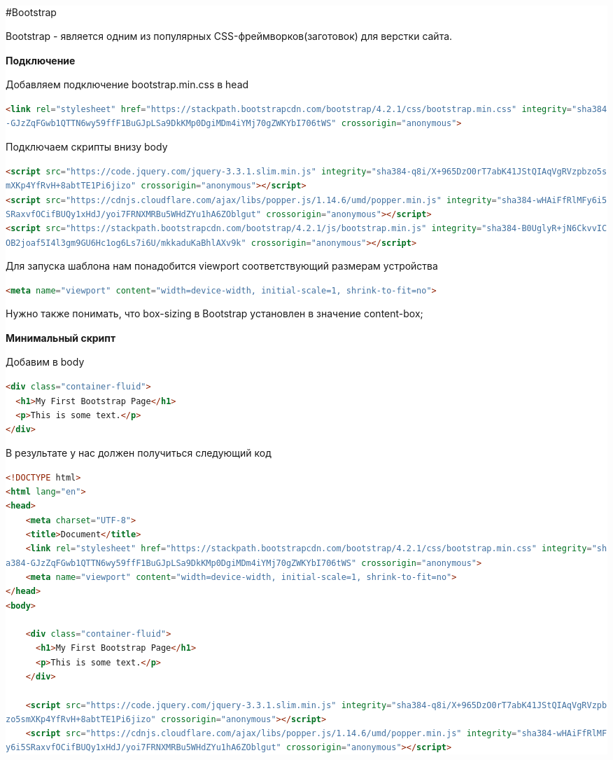 #Bootstrap

Bootstrap - является одним из популярных CSS-фреймворков(заготовок) для верстки сайта.

**Подключение**

Добавляем подключение bootstrap.min.css в head


```html
<link rel="stylesheet" href="https://stackpath.bootstrapcdn.com/bootstrap/4.2.1/css/bootstrap.min.css" integrity="sha384-GJzZqFGwb1QTTN6wy59ffF1BuGJpLSa9DkKMp0DgiMDm4iYMj70gZWKYbI706tWS" crossorigin="anonymous">
```

Подключаем скрипты внизу body

```html
<script src="https://code.jquery.com/jquery-3.3.1.slim.min.js" integrity="sha384-q8i/X+965DzO0rT7abK41JStQIAqVgRVzpbzo5smXKp4YfRvH+8abtTE1Pi6jizo" crossorigin="anonymous"></script>
<script src="https://cdnjs.cloudflare.com/ajax/libs/popper.js/1.14.6/umd/popper.min.js" integrity="sha384-wHAiFfRlMFy6i5SRaxvfOCifBUQy1xHdJ/yoi7FRNXMRBu5WHdZYu1hA6ZOblgut" crossorigin="anonymous"></script>
<script src="https://stackpath.bootstrapcdn.com/bootstrap/4.2.1/js/bootstrap.min.js" integrity="sha384-B0UglyR+jN6CkvvICOB2joaf5I4l3gm9GU6Hc1og6Ls7i6U/mkkaduKaBhlAXv9k" crossorigin="anonymous"></script>
```

Для запуска шаблона нам понадобится viewport соответствующий размерам устройства

```html
<meta name="viewport" content="width=device-width, initial-scale=1, shrink-to-fit=no">
```
Нужно также понимать, что box-sizing в Bootstrap установлен в значение content-box;

**Минимальный скрипт**

Добавим в body

```html
<div class="container-fluid">
  <h1>My First Bootstrap Page</h1>
  <p>This is some text.</p> 
</div>
```
В результате у нас должен получиться следующий код

```html
<!DOCTYPE html>
<html lang="en">
<head>
	<meta charset="UTF-8">
	<title>Document</title>
	<link rel="stylesheet" href="https://stackpath.bootstrapcdn.com/bootstrap/4.2.1/css/bootstrap.min.css" integrity="sha384-GJzZqFGwb1QTTN6wy59ffF1BuGJpLSa9DkKMp0DgiMDm4iYMj70gZWKYbI706tWS" crossorigin="anonymous">
	<meta name="viewport" content="width=device-width, initial-scale=1, shrink-to-fit=no">
</head>
<body>
	
	<div class="container-fluid">
	  <h1>My First Bootstrap Page</h1>
	  <p>This is some text.</p> 
	</div>

	<script src="https://code.jquery.com/jquery-3.3.1.slim.min.js" integrity="sha384-q8i/X+965DzO0rT7abK41JStQIAqVgRVzpbzo5smXKp4YfRvH+8abtTE1Pi6jizo" crossorigin="anonymous"></script>
	<script src="https://cdnjs.cloudflare.com/ajax/libs/popper.js/1.14.6/umd/popper.min.js" integrity="sha384-wHAiFfRlMFy6i5SRaxvfOCifBUQy1xHdJ/yoi7FRNXMRBu5WHdZYu1hA6ZOblgut" crossorigin="anonymous"></script>
```